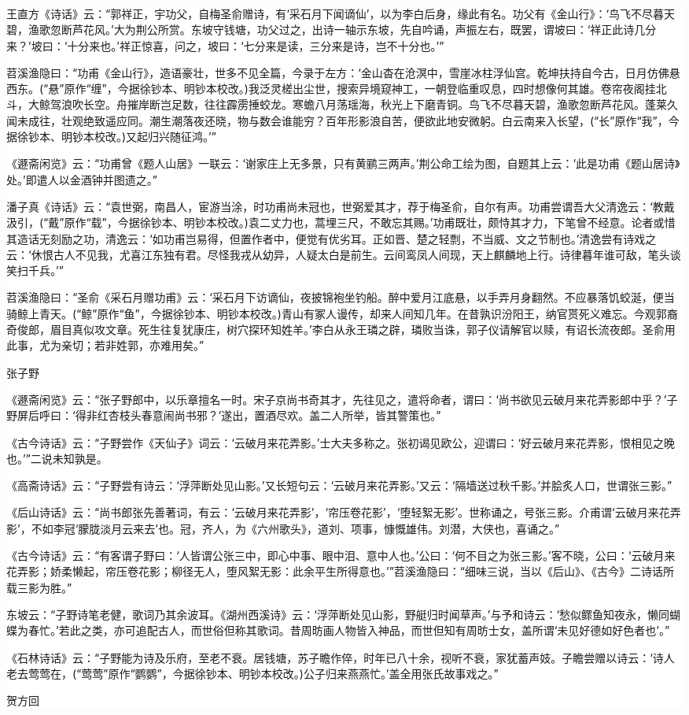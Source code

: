 王直方《诗话》云：“郭祥正，宇功父，自梅圣俞赠诗，有‘采石月下闻谪仙’，以为李白后身，缘此有名。功父有《金山行》：‘鸟飞不尽暮天碧，渔歌忽断芦花风。’大为荆公所赏。东坡守钱塘，功父过之，出诗一轴示东坡，先自吟诵，声振左右，既罢，谓坡曰：‘祥正此诗几分来？’坡曰：‘十分来也。’祥正惊喜，问之，坡曰：‘七分来是读，三分来是诗，岂不十分也。’”  
  
苕溪渔隐曰：“功甫《金山行》，造语豪壮，世多不见全篇，今录于左方：‘金山杳在沧溟中，雪崖冰柱浮仙宫。乾坤扶持自今古，日月仿佛悬西东。(“悬”原作“缠”，今据徐钞本、明钞本校改。)我泛灵槎出尘世，搜索异境窥神工，一朝登临重叹息，四时想像何其雄。卷帘夜阁挂北斗，大鲸驾浪吹长空。舟摧岸断岂足数，往往霹雳捶蛟龙。寒蟾八月荡瑶海，秋光上下磨青铜。鸟飞不尽暮天碧，渔歌忽断芦花风。蓬莱久闻未成往，壮观绝致遥应同。潮生潮落夜还晓，物与数会谁能穷？百年形影浪自苦，便欲此地安微躬。白云南来入长望，(“长”原作“我”，今据徐钞本、明钞本校改。)又起归兴随征鸿。’”  
  
《遯斋闲览》云：“功甫曾《题人山居》一联云：‘谢家庄上无多景，只有黄鹂三两声。’荆公命工绘为图，自题其上云：‘此是功甫《题山居诗》处。’即遣人以金酒钟并图遗之。”  
  
潘子真《诗话》云：“袁世弼，南昌人，宦游当涂，时功甫尚未冠也，世弼爱其才，荐于梅圣俞，自尔有声。功甫尝谓吾大父清逸云：‘教戴汲引，(“戴”原作“载”，今据徐钞本、明钞本校改。)袁二丈力也，蒿埋三尺，不敢忘其赐。’功甫既壮，颇恃其才力，下笔曾不经意。论者或惜其造话无刻励之功，清逸云：‘如功甫岂易得，但置作者中，便觉有优劣耳。正如晋、楚之轻剽，不当威、文之节制也。’清逸尝有诗戏之云：‘休恨古人不见我，尤喜江东独有君。尽怪我戎从幼异，人疑太白是前生。云间鸾凤人间现，天上麒麟地上行。诗律暮年谁可敌，笔头谈笑扫千兵。’”  
  
苕溪渔隐曰：“圣俞《采石月赠功甫》云：‘采石月下访谪仙，夜披锦袍坐钓船。醉中爱月江底悬，以手弄月身翻然。不应暴落饥蛟涎，便当骑鲸上青天。(“鲸”原作“鱼”，今据徐钞本、明钞本校改。)青山有冢人谩传，却来人间知几年。在昔孰识汾阳王，纳官贳死义难忘。今观郭裔奇俊郎，眉目真似攻文章。死生往复犹康庄，树穴探环知姓羊。’李白从永王璘之辟，璘败当诛，郭子仪请解官以赎，有诏长流夜郎。圣俞用此事，尤为亲切；若非姓郭，亦难用矣。”  
  
张子野  
  
《遯斋闲览》云：“张子野郎中，以乐章擅名一时。宋子京尚书奇其才，先往见之，遣将命者，谓曰：‘尚书欲见云破月来花弄影郎中乎？’子野屏后呼曰：‘得非红杏枝头春意闹尚书邪？’遂出，置酒尽欢。盖二人所举，皆其警策也。”  
  
《古今诗话》云：“子野尝作《天仙子》词云：‘云破月来花弄影。’士大夫多称之。张初谒见欧公，迎谓曰：‘好云破月来花弄影，恨相见之晚也。’”二说未知孰是。  
  
《高斋诗话》云：“子野尝有诗云：‘浮萍断处见山影。’又长短句云：‘云破月来花弄影。’又云：‘隔墙送过秋千影。’并脍炙人口，世谓张三影。”  
  
《后山诗话》云：“尚书郎张先善著词，有云：‘云破月来花弄影’，‘帘压卷花影’，‘堕轻絮无影’。世称诵之，号张三影。介甫谓‘云破月来花弄影’，不如李冠‘朦胧淡月云来去’也。冠，齐人，为《六州歌头》，道刘、项事，慷慨雄伟。刘潜，大侠也，喜诵之。”  
  
《古今诗话》云：“有客谓子野曰：‘人皆谓公张三中，即心中事、眼中泪、意中人也。’公曰：‘何不目之为张三影。’客不晓，公曰：‘云破月来花弄影；娇柔懒起，帘压卷花影；柳径无人，堕风絮无影：此余平生所得意也。’”苕溪渔隐曰：“细味三说，当以《后山》、《古今》二诗话所载三影为胜。”  
  
东坡云：“子野诗笔老健，歌词乃其余波耳。《湖州西溪诗》云：‘浮萍断处见山影，野艇归时闻草声。’与予和诗云：‘愁似鳏鱼知夜永，懒同蝴蝶为春忙。’若此之类，亦可追配古人，而世俗但称其歌词。昔周昉画人物皆入神品，而世但知有周昉士女，盖所谓‘未见好德如好色者也’。”  
  
《石林诗话》云：“子野能为诗及乐府，至老不衰。居钱塘，苏子瞻作倅，时年已八十余，视听不衰，家犹蓄声妓。子瞻尝赠以诗云：‘诗人老去莺莺在，(“莺莺”原作“鹦鹦”，今据徐钞本、明钞本校改。)公子归来燕燕忙。’盖全用张氏故事戏之。”  
  
贺方回  
  
